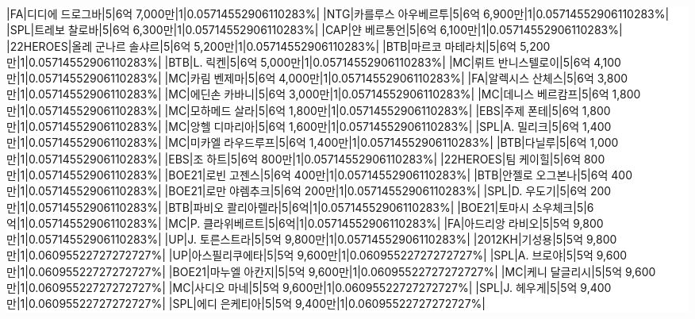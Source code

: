|FA|디디에 드로그바|5|6억 7,000만|1|0.05714552906110283%|
|NTG|카를루스 아우베르투|5|6억 6,900만|1|0.05714552906110283%|
|SPL|트레보 찰로바|5|6억 6,300만|1|0.05714552906110283%|
|CAP|얀 베르통언|5|6억 6,100만|1|0.05714552906110283%|
|22HEROES|올레 군나르 솔샤르|5|6억 5,200만|1|0.05714552906110283%|
|BTB|마르코 마테라치|5|6억 5,200만|1|0.05714552906110283%|
|BTB|L. 릭켄|5|6억 5,000만|1|0.05714552906110283%|
|MC|뤼트 반니스텔로이|5|6억 4,100만|1|0.05714552906110283%|
|MC|카림 벤제마|5|6억 4,000만|1|0.05714552906110283%|
|FA|알렉시스 산체스|5|6억 3,800만|1|0.05714552906110283%|
|MC|에딘손 카바니|5|6억 3,000만|1|0.05714552906110283%|
|MC|데니스 베르캄프|5|6억 1,800만|1|0.05714552906110283%|
|MC|모하메드 살라|5|6억 1,800만|1|0.05714552906110283%|
|EBS|주제 폰테|5|6억 1,800만|1|0.05714552906110283%|
|MC|앙헬 디마리아|5|6억 1,600만|1|0.05714552906110283%|
|SPL|A. 밀리크|5|6억 1,400만|1|0.05714552906110283%|
|MC|미카엘 라우드루프|5|6억 1,400만|1|0.05714552906110283%|
|BTB|다닐루|5|6억 1,000만|1|0.05714552906110283%|
|EBS|조 하트|5|6억 800만|1|0.05714552906110283%|
|22HEROES|팀 케이힐|5|6억 800만|1|0.05714552906110283%|
|BOE21|로빈 고젠스|5|6억 400만|1|0.05714552906110283%|
|BTB|안젤로 오그본나|5|6억 400만|1|0.05714552906110283%|
|BOE21|로만 야렘추크|5|6억 200만|1|0.05714552906110283%|
|SPL|D. 우도기|5|6억 200만|1|0.05714552906110283%|
|BTB|파비오 콸리아렐라|5|6억|1|0.05714552906110283%|
|BOE21|토마시 소우체크|5|6억|1|0.05714552906110283%|
|MC|P. 클라위베르트|5|6억|1|0.05714552906110283%|
|FA|아드리앙 라비오|5|5억 9,800만|1|0.05714552906110283%|
|UP|J. 토른스트라|5|5억 9,800만|1|0.05714552906110283%|
|2012KH|기성용|5|5억 9,800만|1|0.06095522727272727%|
|UP|아스필리쿠에타|5|5억 9,600만|1|0.06095522727272727%|
|SPL|A. 브로야|5|5억 9,600만|1|0.06095522727272727%|
|BOE21|마누엘 아칸지|5|5억 9,600만|1|0.06095522727272727%|
|MC|케니 달글리시|5|5억 9,600만|1|0.06095522727272727%|
|MC|사디오 마네|5|5억 9,600만|1|0.06095522727272727%|
|SPL|J. 헤우게|5|5억 9,400만|1|0.06095522727272727%|
|SPL|에디 은케티아|5|5억 9,400만|1|0.06095522727272727%|